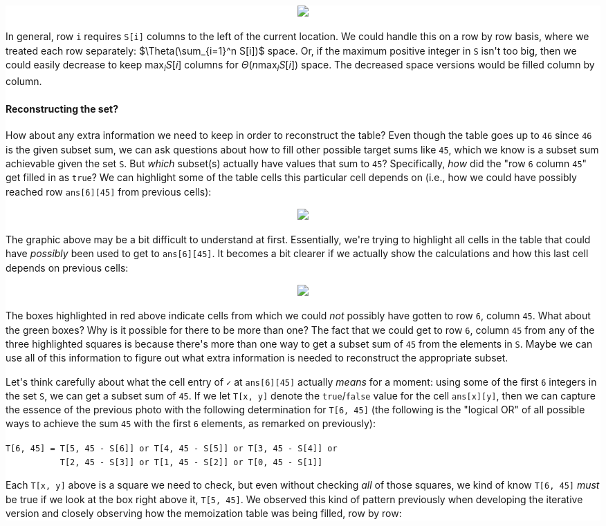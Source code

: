 <div align='center' className='centeredImageDiv'>
  <img width='900px' src={require('./f51.png').default} />
</div>

In general, row `i` requires `S[i]` columns to the left of the current location. We could handle this on a row by row basis, where we treated each row separately: $\Theta(\sum_{i=1}^n S[i])$ space. Or, if the maximum positive integer in `S` isn't too big, then we could easily decrease to keep $\max_i S[i]$ columns for $\Theta(n\max_i S[i])$ space. The decreased space versions would be filled column by column.

#### Reconstructing the set?

How about any extra information we need to keep in order to reconstruct the table? Even though the table goes up to `46` since `46` is the given subset sum, we can ask questions about how to fill other possible target sums like `45`, which we know is a subset sum achievable given the set `S`. But *which* subset(s) actually have values that sum to `45`? Specifically, *how* did the "row `6` column `45`" get filled in as `true`? We can highlight some of the table cells this particular cell depends on (i.e., how we could have possibly reached row `ans[6][45]` from previous cells):

<div align='center' className='centeredImageDiv'>
  <img width='900px' src={require('./f52.png').default} />
</div>

The graphic above may be a bit difficult to understand at first. Essentially, we're trying to highlight all cells in the table that could have *possibly* been used to get to `ans[6][45]`. It becomes a bit clearer if we actually show the calculations and how this last cell depends on previous cells:

<div align='center' className='centeredImageDiv'>
  <img width='900px' src={require('./f53.png').default} />
</div>

The boxes highlighted in red above indicate cells from which we could *not* possibly have gotten to row `6`, column `45`. What about the green boxes? Why is it possible for there to be more than one? The fact that we could get to row `6`, column `45` from any of the three highlighted squares is because there's more than one way to get a subset sum of `45` from the elements in `S`. Maybe we can use all of this information to figure out what extra information is needed to reconstruct the appropriate subset.

Let's think carefully about what the cell entry of `✓` at `ans[6][45]` actually *means* for a moment: using some of the first `6` integers in the set `S`, we can get a subset sum of `45`. If we let `T[x, y]` denote the `true`/`false` value for the cell `ans[x][y]`, then we can capture the essence of the previous photo with the following determination for `T[6, 45]` (the following is the "logical OR" of all possible ways to achieve the sum `45` with the first `6` elements, as remarked on previously):

```
T[6, 45] = T[5, 45 - S[6]] or T[4, 45 - S[5]] or T[3, 45 - S[4]] or
           T[2, 45 - S[3]] or T[1, 45 - S[2]] or T[0, 45 - S[1]]
```

Each `T[x, y]` above is a square we need to check, but even without checking *all* of those squares, we kind of know `T[6, 45]` *must* be true if we look at the box right above it, `T[5, 45]`. We observed this kind of pattern previously when developing the iterative version and closely observing how the memoization table was being filled, row by row:
